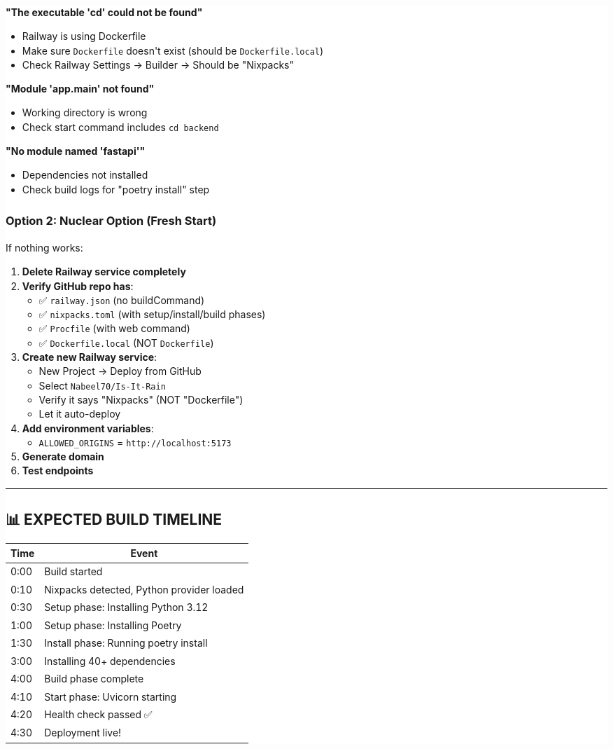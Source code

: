 **"The executable 'cd' could not be found"**
- Railway is using Dockerfile
- Make sure `Dockerfile` doesn't exist (should be `Dockerfile.local`)
- Check Railway Settings → Builder → Should be "Nixpacks"

**"Module 'app.main' not found"**
- Working directory is wrong
- Check start command includes `cd backend`

**"No module named 'fastapi'"**
- Dependencies not installed
- Check build logs for "poetry install" step

### Option 2: Nuclear Option (Fresh Start)

If nothing works:

1. **Delete Railway service completely**
2. **Verify GitHub repo has**:
   - ✅ `railway.json` (no buildCommand)
   - ✅ `nixpacks.toml` (with setup/install/build phases)
   - ✅ `Procfile` (with web command)
   - ✅ `Dockerfile.local` (NOT `Dockerfile`)
3. **Create new Railway service**:
   - New Project → Deploy from GitHub
   - Select `Nabeel70/Is-It-Rain`
   - Verify it says "Nixpacks" (NOT "Dockerfile")
   - Let it auto-deploy
4. **Add environment variables**:
   - `ALLOWED_ORIGINS` = `http://localhost:5173`
5. **Generate domain**
6. **Test endpoints**

---

## 📊 EXPECTED BUILD TIMELINE

| Time | Event |
|------|-------|
| 0:00 | Build started |
| 0:10 | Nixpacks detected, Python provider loaded |
| 0:30 | Setup phase: Installing Python 3.12 |
| 1:00 | Setup phase: Installing Poetry |
| 1:30 | Install phase: Running poetry install |
| 3:00 | Installing 40+ dependencies |
| 4:00 | Build phase complete |
| 4:10 | Start phase: Uvicorn starting |
| 4:20 | Health check passed ✅ |
| 4:30 | Deployment live! |
